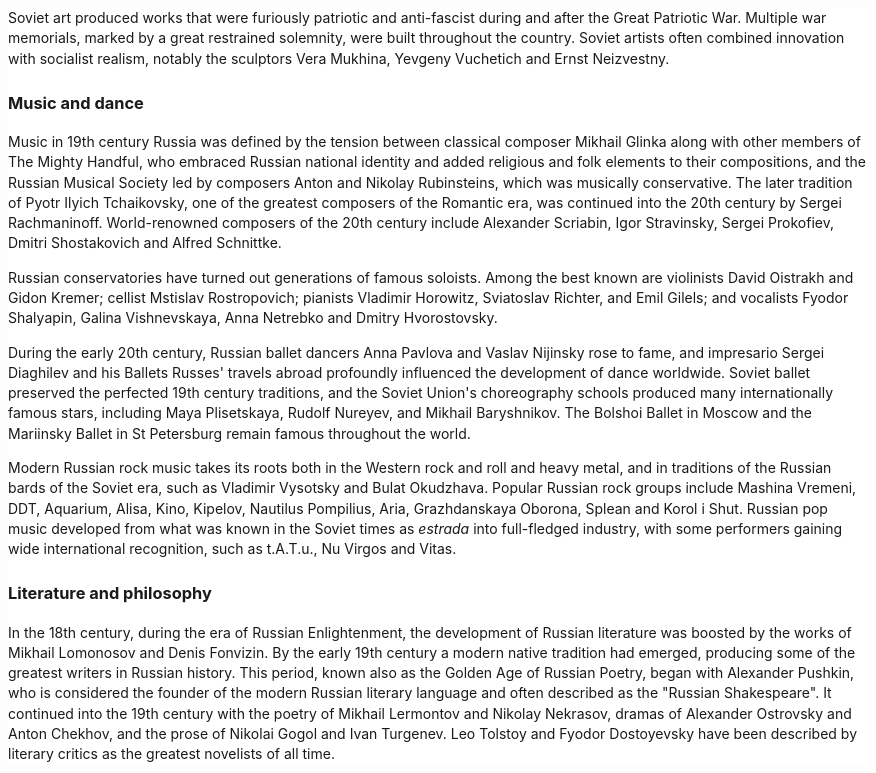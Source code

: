 Soviet art produced works that were furiously patriotic and anti-fascist
during and after the Great Patriotic War. Multiple war memorials, marked
by a great restrained solemnity, were built throughout the country.
Soviet artists often combined innovation with socialist realism, notably
the sculptors Vera Mukhina, Yevgeny Vuchetich and Ernst Neizvestny.

### Music and dance

Music in 19th century Russia was defined by the tension between
classical composer Mikhail Glinka along with other members of The Mighty
Handful, who embraced Russian national identity and added religious and
folk elements to their compositions, and the Russian Musical Society led
by composers Anton and Nikolay Rubinsteins, which was musically
conservative. The later tradition of Pyotr Ilyich Tchaikovsky, one of
the greatest composers of the Romantic era, was continued into the 20th
century by Sergei Rachmaninoff. World-renowned composers of the 20th
century include Alexander Scriabin, Igor Stravinsky, Sergei Prokofiev,
Dmitri Shostakovich and Alfred Schnittke.

Russian conservatories have turned out generations of famous soloists.
Among the best known are violinists David Oistrakh and Gidon Kremer;
cellist Mstislav Rostropovich; pianists Vladimir Horowitz, Sviatoslav
Richter, and Emil Gilels; and vocalists Fyodor Shalyapin, Galina
Vishnevskaya, Anna Netrebko and Dmitry Hvorostovsky.

During the early 20th century, Russian ballet dancers Anna Pavlova and
Vaslav Nijinsky rose to fame, and impresario Sergei Diaghilev and his
Ballets Russes' travels abroad profoundly influenced the development of
dance worldwide. Soviet ballet preserved the perfected 19th century
traditions, and the Soviet Union's choreography schools produced many
internationally famous stars, including Maya Plisetskaya, Rudolf
Nureyev, and Mikhail Baryshnikov. The Bolshoi Ballet in Moscow and the
Mariinsky Ballet in St Petersburg remain famous throughout the world.

Modern Russian rock music takes its roots both in the Western rock and
roll and heavy metal, and in traditions of the Russian bards of the
Soviet era, such as Vladimir Vysotsky and Bulat Okudzhava. Popular
Russian rock groups include Mashina Vremeni, DDT, Aquarium, Alisa, Kino,
Kipelov, Nautilus Pompilius, Aria, Grazhdanskaya Oborona, Splean and
Korol i Shut. Russian pop music developed from what was known in the
Soviet times as *estrada* into full-fledged industry, with some
performers gaining wide international recognition, such as t.A.T.u., Nu
Virgos and Vitas.

### Literature and philosophy

In the 18th century, during the era of Russian Enlightenment, the
development of Russian literature was boosted by the works of Mikhail
Lomonosov and Denis Fonvizin. By the early 19th century a modern native
tradition had emerged, producing some of the greatest writers in Russian
history. This period, known also as the Golden Age of Russian Poetry,
began with Alexander Pushkin, who is considered the founder of the
modern Russian literary language and often described as the "Russian
Shakespeare". It continued into the 19th century with the poetry of
Mikhail Lermontov and Nikolay Nekrasov, dramas of Alexander Ostrovsky
and Anton Chekhov, and the prose of Nikolai Gogol and Ivan Turgenev. Leo
Tolstoy and Fyodor Dostoyevsky have been described by literary critics
as the greatest novelists of all time.

